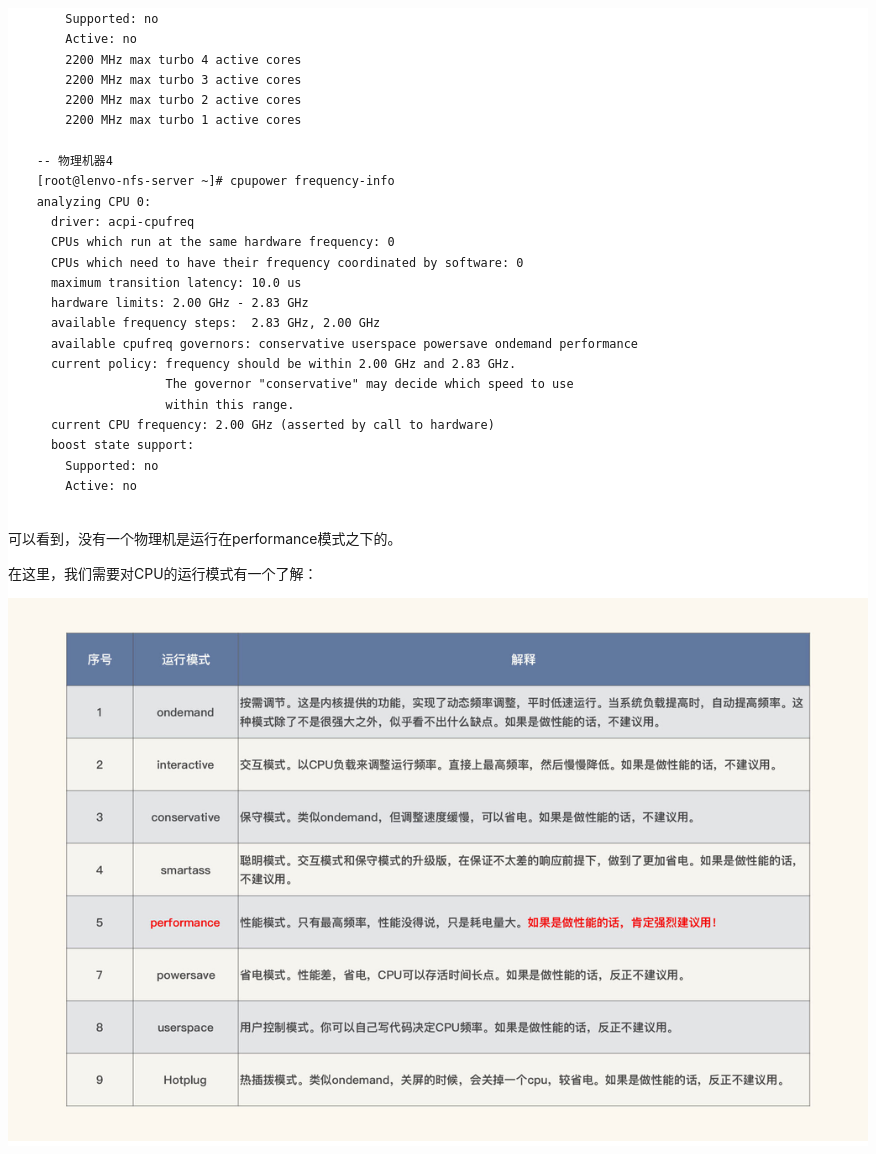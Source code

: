 ```
        Supported: no
        Active: no
        2200 MHz max turbo 4 active cores
        2200 MHz max turbo 3 active cores
        2200 MHz max turbo 2 active cores
        2200 MHz max turbo 1 active cores
    
    -- 物理机器4
    [root@lenvo-nfs-server ~]# cpupower frequency-info
    analyzing CPU 0:
      driver: acpi-cpufreq
      CPUs which run at the same hardware frequency: 0
      CPUs which need to have their frequency coordinated by software: 0
      maximum transition latency: 10.0 us
      hardware limits: 2.00 GHz - 2.83 GHz
      available frequency steps:  2.83 GHz, 2.00 GHz
      available cpufreq governors: conservative userspace powersave ondemand performance
      current policy: frequency should be within 2.00 GHz and 2.83 GHz.
                      The governor "conservative" may decide which speed to use
                      within this range.
      current CPU frequency: 2.00 GHz (asserted by call to hardware)
      boost state support:
        Supported: no
        Active: no
    

```

可以看到，没有一个物理机是运行在performance模式之下的。

在这里，我们需要对CPU的运行模式有一个了解：

![](./httpsstatic001geekbangorgresourceimage8c828cd3a3bee80eb77bf348b1a063a90682.jpg)
